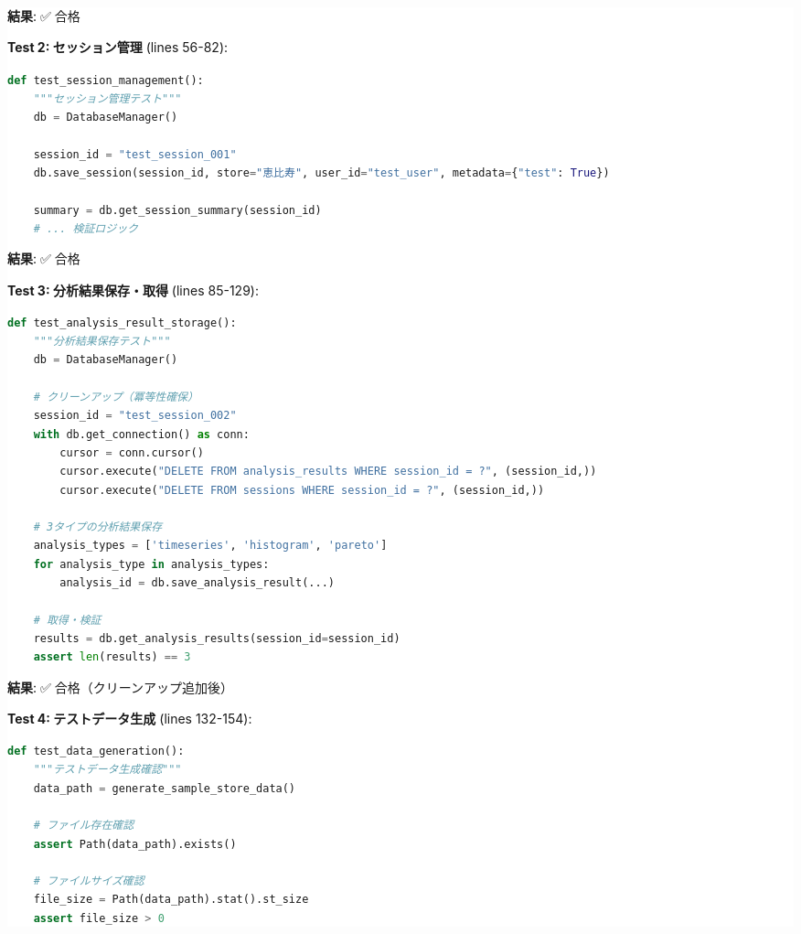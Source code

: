 **結果**: ✅ 合格

**Test 2: セッション管理** (lines 56-82):
```python
def test_session_management():
    """セッション管理テスト"""
    db = DatabaseManager()

    session_id = "test_session_001"
    db.save_session(session_id, store="恵比寿", user_id="test_user", metadata={"test": True})

    summary = db.get_session_summary(session_id)
    # ... 検証ロジック
```

**結果**: ✅ 合格

**Test 3: 分析結果保存・取得** (lines 85-129):
```python
def test_analysis_result_storage():
    """分析結果保存テスト"""
    db = DatabaseManager()

    # クリーンアップ（冪等性確保）
    session_id = "test_session_002"
    with db.get_connection() as conn:
        cursor = conn.cursor()
        cursor.execute("DELETE FROM analysis_results WHERE session_id = ?", (session_id,))
        cursor.execute("DELETE FROM sessions WHERE session_id = ?", (session_id,))

    # 3タイプの分析結果保存
    analysis_types = ['timeseries', 'histogram', 'pareto']
    for analysis_type in analysis_types:
        analysis_id = db.save_analysis_result(...)

    # 取得・検証
    results = db.get_analysis_results(session_id=session_id)
    assert len(results) == 3
```

**結果**: ✅ 合格（クリーンアップ追加後）

**Test 4: テストデータ生成** (lines 132-154):
```python
def test_data_generation():
    """テストデータ生成確認"""
    data_path = generate_sample_store_data()

    # ファイル存在確認
    assert Path(data_path).exists()

    # ファイルサイズ確認
    file_size = Path(data_path).stat().st_size
    assert file_size > 0
```
